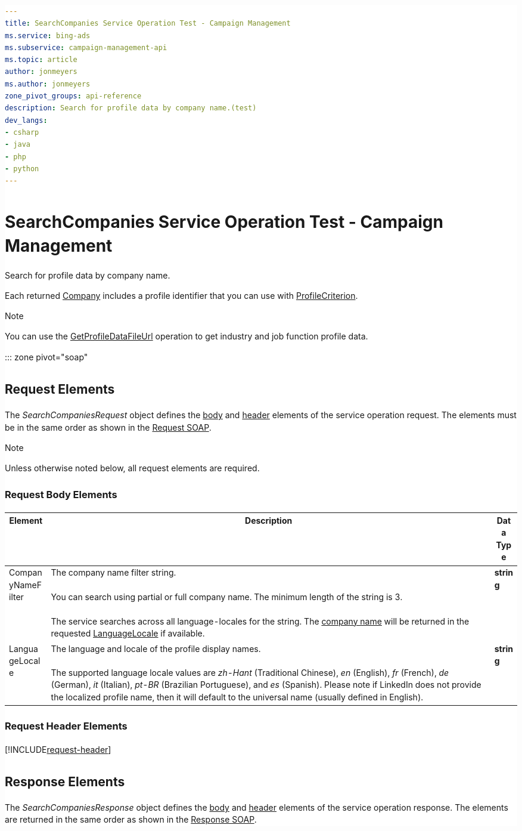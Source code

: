 ```yaml
---
title: SearchCompanies Service Operation Test - Campaign Management
ms.service: bing-ads
ms.subservice: campaign-management-api
ms.topic: article
author: jonmeyers
ms.author: jonmeyers
zone_pivot_groups: api-reference
description: Search for profile data by company name.(test)
dev_langs: 
- csharp
- java
- php
- python
---
```

# SearchCompanies Service Operation Test - Campaign Management
Search for profile data by company name.  

Each returned [Company](company.md) includes a profile identifier that you can use with [ProfileCriterion](profilecriterion.md#profileid). 

> [!NOTE]
> You can use the [GetProfileDataFileUrl](getprofiledatafileurl.md) operation to get industry and job function profile data. 

::: zone pivot="soap"

## <a name="request"></a>Request Elements
The *SearchCompaniesRequest* object defines the [body](#request-body) and [header](#request-header) elements of the service operation request. The elements must be in the same order as shown in the [Request SOAP](#request-soap). 

> [!NOTE]
> Unless otherwise noted below, all request elements are required.

### <a name="request-body"></a>Request Body Elements

|Element|Description|Data Type|
|-----------|---------------|-------------|
|<a name="companynamefilter"></a>CompanyNameFilter|The company name filter string.<br/><br/>You can search using partial or full company name. The minimum length of the string is 3.<br/><br/>The service searches across all language-locales for the string. The [company name](company.md#name) will be returned in the requested [LanguageLocale](#languagelocale) if available.|**string**|
|<a name="languagelocale"></a>LanguageLocale|The language and locale of the profile display names.<br/><br/>The supported language locale values are *zh-Hant* (Traditional Chinese), *en* (English), *fr* (French), *de* (German), *it* (Italian), *pt-BR* (Brazilian Portuguese), and *es* (Spanish). Please note if LinkedIn does not provide the localized profile name, then it will default to the universal name (usually defined in English).|**string**|

### <a name="request-header"></a>Request Header Elements
[!INCLUDE[request-header](./includes/request-header.md)]

## <a name="response"></a>Response Elements
The *SearchCompaniesResponse* object defines the [body](#response-body) and [header](#response-header) elements of the service operation response. The elements are returned in the same order as shown in the [Response SOAP](#response-soap).
